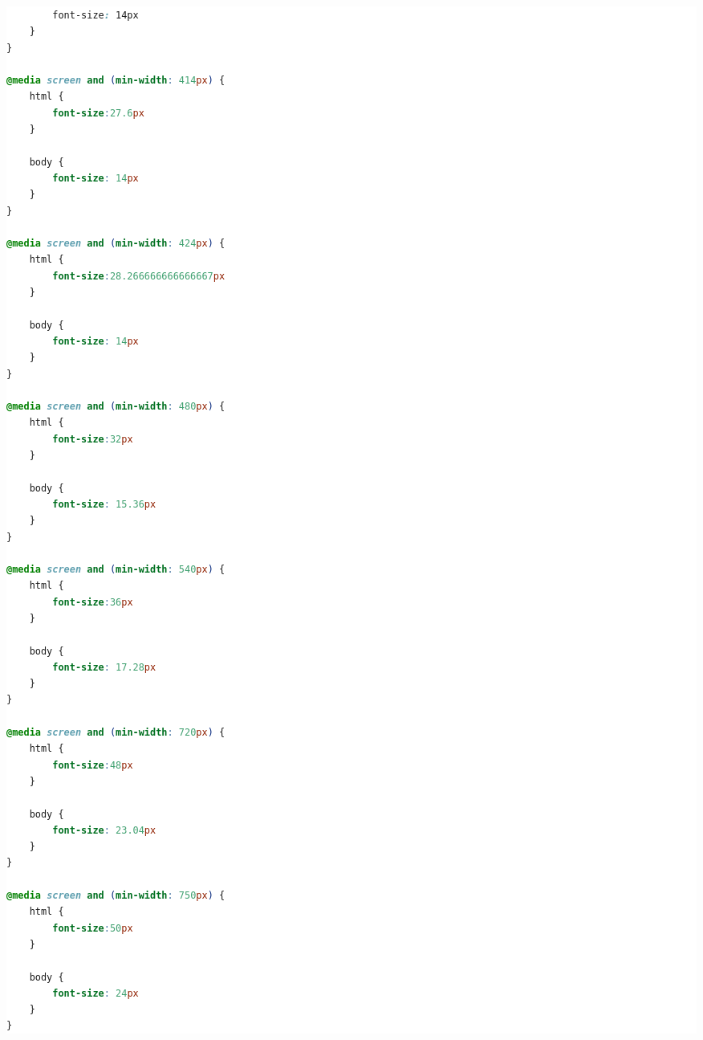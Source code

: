 ```css
        font-size: 14px
    }
}

@media screen and (min-width: 414px) {
    html {
        font-size:27.6px
    }

    body {
        font-size: 14px
    }
}

@media screen and (min-width: 424px) {
    html {
        font-size:28.266666666666667px
    }

    body {
        font-size: 14px
    }
}

@media screen and (min-width: 480px) {
    html {
        font-size:32px
    }

    body {
        font-size: 15.36px
    }
}

@media screen and (min-width: 540px) {
    html {
        font-size:36px
    }

    body {
        font-size: 17.28px
    }
}

@media screen and (min-width: 720px) {
    html {
        font-size:48px
    }

    body {
        font-size: 23.04px
    }
}

@media screen and (min-width: 750px) {
    html {
        font-size:50px
    }

    body {
        font-size: 24px
    }
}
```
